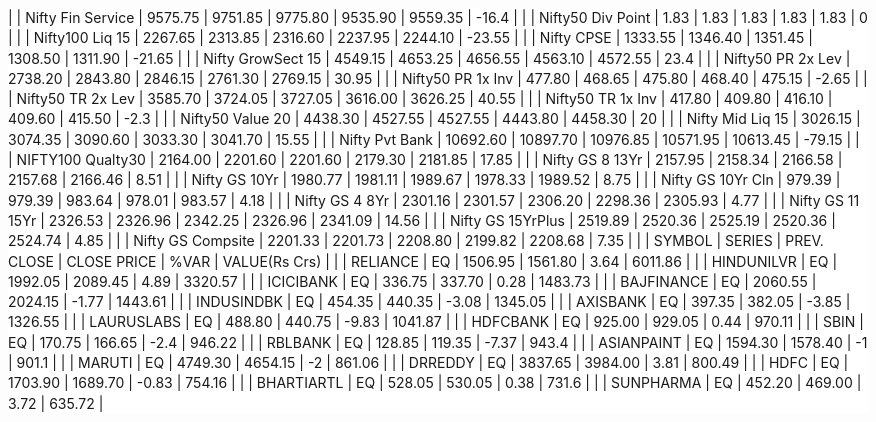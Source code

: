 |  | Nifty Fin Service | 9575.75 | 9751.85 | 9775.80 | 9535.90 | 9559.35 | -16.4 |
|  | Nifty50 Div Point | 1.83 | 1.83 | 1.83 | 1.83 | 1.83 | 0 |
|  | Nifty100 Liq 15 | 2267.65 | 2313.85 | 2316.60 | 2237.95 | 2244.10 | -23.55 |
|  | Nifty CPSE | 1333.55 | 1346.40 | 1351.45 | 1308.50 | 1311.90 | -21.65 |
|  | Nifty GrowSect 15 | 4549.15 | 4653.25 | 4656.55 | 4563.10 | 4572.55 | 23.4 |
|  | Nifty50 PR 2x Lev | 2738.20 | 2843.80 | 2846.15 | 2761.30 | 2769.15 | 30.95 |
|  | Nifty50 PR 1x Inv | 477.80 | 468.65 | 475.80 | 468.40 | 475.15 | -2.65 |
|  | Nifty50 TR 2x Lev | 3585.70 | 3724.05 | 3727.05 | 3616.00 | 3626.25 | 40.55 |
|  | Nifty50 TR 1x Inv | 417.80 | 409.80 | 416.10 | 409.60 | 415.50 | -2.3 |
|  | Nifty50 Value 20 | 4438.30 | 4527.55 | 4527.55 | 4443.80 | 4458.30 | 20 |
|  | Nifty Mid Liq 15 | 3026.15 | 3074.35 | 3090.60 | 3033.30 | 3041.70 | 15.55 |
|  | Nifty Pvt Bank | 10692.60 | 10897.70 | 10976.85 | 10571.95 | 10613.45 | -79.15 |
|  | NIFTY100 Qualty30 | 2164.00 | 2201.60 | 2201.60 | 2179.30 | 2181.85 | 17.85 |
|  | Nifty GS 8 13Yr | 2157.95 | 2158.34 | 2166.58 | 2157.68 | 2166.46 | 8.51 |
|  | Nifty GS 10Yr | 1980.77 | 1981.11 | 1989.67 | 1978.33 | 1989.52 | 8.75 |
|  | Nifty GS 10Yr Cln | 979.39 | 979.39 | 983.64 | 978.01 | 983.57 | 4.18 |
|  | Nifty GS 4 8Yr | 2301.16 | 2301.57 | 2306.20 | 2298.36 | 2305.93 | 4.77 |
|  | Nifty GS 11 15Yr | 2326.53 | 2326.96 | 2342.25 | 2326.96 | 2341.09 | 14.56 |
|  | Nifty GS 15YrPlus | 2519.89 | 2520.36 | 2525.19 | 2520.36 | 2524.74 | 4.85 |
|  | Nifty GS Compsite | 2201.33 | 2201.73 | 2208.80 | 2199.82 | 2208.68 | 7.35 |
|  | SYMBOL | SERIES | PREV. CLOSE | CLOSE PRICE | %VAR | VALUE(Rs Crs) |
|  | RELIANCE | EQ | 1506.95 | 1561.80 | 3.64 | 6011.86 |
|  | HINDUNILVR | EQ | 1992.05 | 2089.45 | 4.89 | 3320.57 |
|  | ICICIBANK | EQ | 336.75 | 337.70 | 0.28 | 1483.73 |
|  | BAJFINANCE | EQ | 2060.55 | 2024.15 | -1.77 | 1443.61 |
|  | INDUSINDBK | EQ | 454.35 | 440.35 | -3.08 | 1345.05 |
|  | AXISBANK | EQ | 397.35 | 382.05 | -3.85 | 1326.55 |
|  | LAURUSLABS | EQ | 488.80 | 440.75 | -9.83 | 1041.87 |
|  | HDFCBANK | EQ | 925.00 | 929.05 | 0.44 | 970.11 |
|  | SBIN | EQ | 170.75 | 166.65 | -2.4 | 946.22 |
|  | RBLBANK | EQ | 128.85 | 119.35 | -7.37 | 943.4 |
|  | ASIANPAINT | EQ | 1594.30 | 1578.40 | -1 | 901.1 |
|  | MARUTI | EQ | 4749.30 | 4654.15 | -2 | 861.06 |
|  | DRREDDY | EQ | 3837.65 | 3984.00 | 3.81 | 800.49 |
|  | HDFC | EQ | 1703.90 | 1689.70 | -0.83 | 754.16 |
|  | BHARTIARTL | EQ | 528.05 | 530.05 | 0.38 | 731.6 |
|  | SUNPHARMA | EQ | 452.20 | 469.00 | 3.72 | 635.72 |